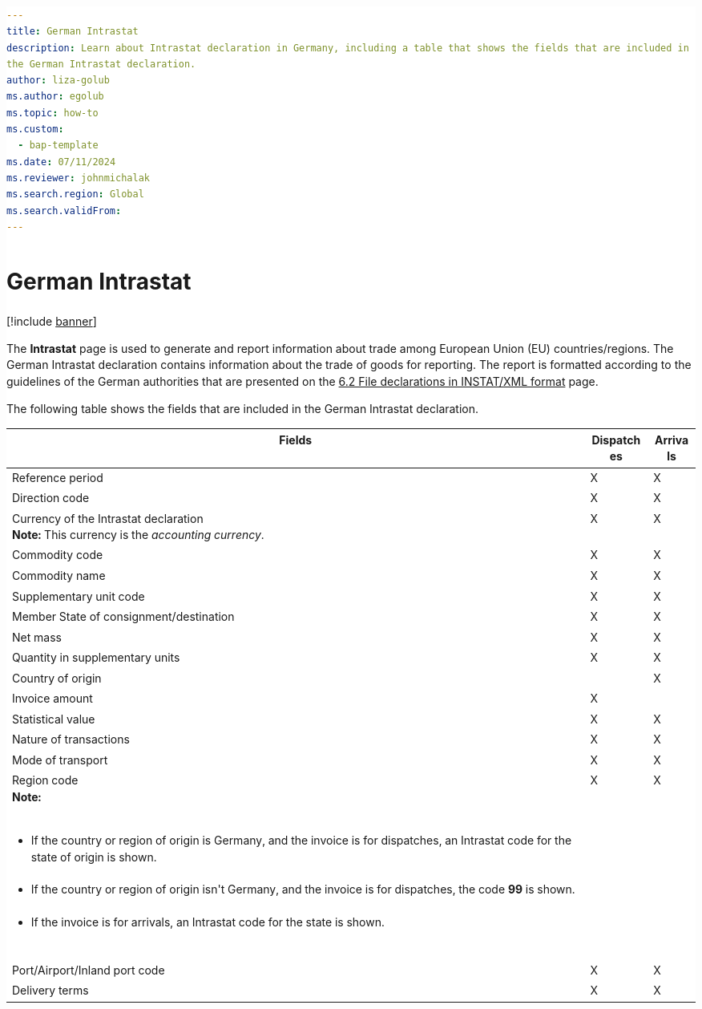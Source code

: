 ```yaml
---
title: German Intrastat
description: Learn about Intrastat declaration in Germany, including a table that shows the fields that are included in the German Intrastat declaration.
author: liza-golub
ms.author: egolub
ms.topic: how-to
ms.custom: 
  - bap-template
ms.date: 07/11/2024
ms.reviewer: johnmichalak
ms.search.region: Global
ms.search.validFrom: 
---
```


# German Intrastat

[!include [banner](../../includes/banner.md)]

The **Intrastat** page is used to generate and report information about trade among European Union (EU) countries/regions. The German Intrastat declaration contains information about the trade of goods for reporting. The report is formatted according to the guidelines of the German authorities that are presented on the [6.2 File declarations in INSTAT/XML format](https://www-idev.destatis.de/idev/doc/intra_en/hilfe6_2.html) page.

The following table shows the fields that are included in the German Intrastat declaration.

| Fields | Dispatches | Arrivals |
|-------------------------|-------------------------|-------------------------|
| Reference period | X | X |
| Direction code | X | X |
| Currency of the Intrastat declaration</br>**Note:** This currency is the <em>accounting currency</em>. | X | X |
| Commodity code | X | X |
| Commodity name | X | X |
| Supplementary unit code | X | X |
| Member State of consignment/destination | X | X |
| Net mass | X | X |
| Quantity in supplementary units | X | X |
| Country of origin |  | X |
| Invoice amount | X |  |
| Statistical value | X | X |
| Nature of transactions | X | X |
| Mode of transport | X | X |
| Region code</br>**Note:**</br><ul></br><li>If the country or region of origin is Germany, and the invoice is for dispatches, an Intrastat code for the state of origin is shown.</li></br><li>If the country or region of origin isn't Germany, and the invoice is for dispatches, the code **99** is shown.</li></br><li>If the invoice is for arrivals, an Intrastat code for the state is shown.</li></br></ul> | X | X |
| Port/Airport/Inland port code | X | X |
| Delivery terms | X | X |

